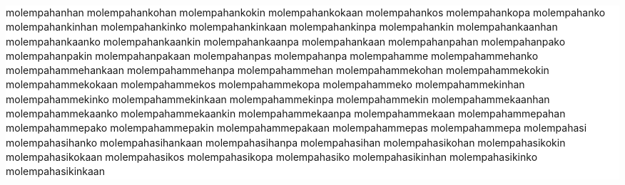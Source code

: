 molempahanhan
molempahankohan
molempahankokin
molempahankokaan
molempahankos
molempahankopa
molempahanko
molempahankinhan
molempahankinko
molempahankinkaan
molempahankinpa
molempahankin
molempahankaanhan
molempahankaanko
molempahankaankin
molempahankaanpa
molempahankaan
molempahanpahan
molempahanpako
molempahanpakin
molempahanpakaan
molempahanpas
molempahanpa
molempahamme
molempahammehanko
molempahammehankaan
molempahammehanpa
molempahammehan
molempahammekohan
molempahammekokin
molempahammekokaan
molempahammekos
molempahammekopa
molempahammeko
molempahammekinhan
molempahammekinko
molempahammekinkaan
molempahammekinpa
molempahammekin
molempahammekaanhan
molempahammekaanko
molempahammekaankin
molempahammekaanpa
molempahammekaan
molempahammepahan
molempahammepako
molempahammepakin
molempahammepakaan
molempahammepas
molempahammepa
molempahasi
molempahasihanko
molempahasihankaan
molempahasihanpa
molempahasihan
molempahasikohan
molempahasikokin
molempahasikokaan
molempahasikos
molempahasikopa
molempahasiko
molempahasikinhan
molempahasikinko
molempahasikinkaan
